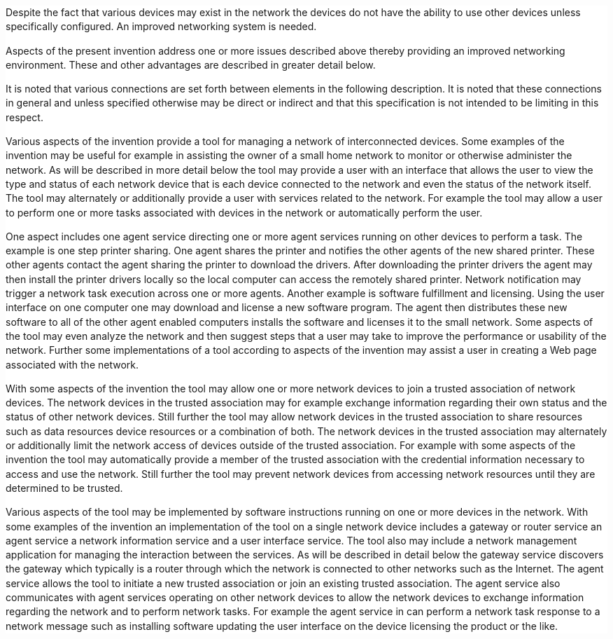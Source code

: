 Despite the fact that various devices may exist in the network the devices do not have the ability to use other devices unless specifically configured. An improved networking system is needed.

Aspects of the present invention address one or more issues described above thereby providing an improved networking environment. These and other advantages are described in greater detail below.

It is noted that various connections are set forth between elements in the following description. It is noted that these connections in general and unless specified otherwise may be direct or indirect and that this specification is not intended to be limiting in this respect.

Various aspects of the invention provide a tool for managing a network of interconnected devices. Some examples of the invention may be useful for example in assisting the owner of a small home network to monitor or otherwise administer the network. As will be described in more detail below the tool may provide a user with an interface that allows the user to view the type and status of each network device that is each device connected to the network and even the status of the network itself. The tool may alternately or additionally provide a user with services related to the network. For example the tool may allow a user to perform one or more tasks associated with devices in the network or automatically perform the user.

One aspect includes one agent service directing one or more agent services running on other devices to perform a task. The example is one step printer sharing. One agent shares the printer and notifies the other agents of the new shared printer. These other agents contact the agent sharing the printer to download the drivers. After downloading the printer drivers the agent may then install the printer drivers locally so the local computer can access the remotely shared printer. Network notification may trigger a network task execution across one or more agents. Another example is software fulfillment and licensing. Using the user interface on one computer one may download and license a new software program. The agent then distributes these new software to all of the other agent enabled computers installs the software and licenses it to the small network. Some aspects of the tool may even analyze the network and then suggest steps that a user may take to improve the performance or usability of the network. Further some implementations of a tool according to aspects of the invention may assist a user in creating a Web page associated with the network.

With some aspects of the invention the tool may allow one or more network devices to join a trusted association of network devices. The network devices in the trusted association may for example exchange information regarding their own status and the status of other network devices. Still further the tool may allow network devices in the trusted association to share resources such as data resources device resources or a combination of both. The network devices in the trusted association may alternately or additionally limit the network access of devices outside of the trusted association. For example with some aspects of the invention the tool may automatically provide a member of the trusted association with the credential information necessary to access and use the network. Still further the tool may prevent network devices from accessing network resources until they are determined to be trusted.

Various aspects of the tool may be implemented by software instructions running on one or more devices in the network. With some examples of the invention an implementation of the tool on a single network device includes a gateway or router service an agent service a network information service and a user interface service. The tool also may include a network management application for managing the interaction between the services. As will be described in detail below the gateway service discovers the gateway which typically is a router through which the network is connected to other networks such as the Internet. The agent service allows the tool to initiate a new trusted association or join an existing trusted association. The agent service also communicates with agent services operating on other network devices to allow the network devices to exchange information regarding the network and to perform network tasks. For example the agent service in can perform a network task response to a network message such as installing software updating the user interface on the device licensing the product or the like.
